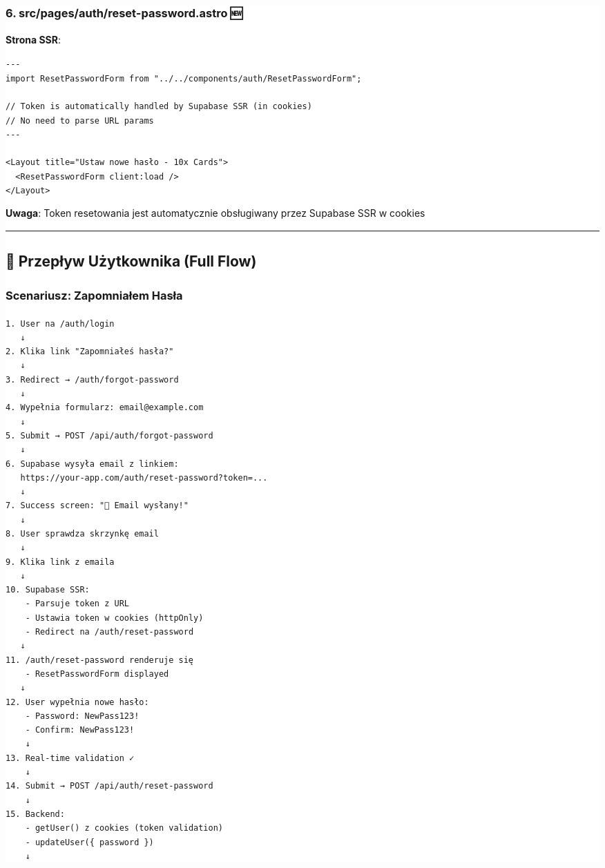 
### 6. **src/pages/auth/reset-password.astro** 🆕

**Strona SSR**:
```astro
---
import ResetPasswordForm from "../../components/auth/ResetPasswordForm";

// Token is automatically handled by Supabase SSR (in cookies)
// No need to parse URL params
---

<Layout title="Ustaw nowe hasło - 10x Cards">
  <ResetPasswordForm client:load />
</Layout>
```

**Uwaga**: Token resetowania jest automatycznie obsługiwany przez Supabase SSR w cookies

---

## 🔄 Przepływ Użytkownika (Full Flow)

### Scenariusz: Zapomniałem Hasła

```
1. User na /auth/login
   ↓
2. Klika link "Zapomniałeś hasła?"
   ↓
3. Redirect → /auth/forgot-password
   ↓
4. Wypełnia formularz: email@example.com
   ↓
5. Submit → POST /api/auth/forgot-password
   ↓
6. Supabase wysyła email z linkiem:
   https://your-app.com/auth/reset-password?token=...
   ↓
7. Success screen: "📧 Email wysłany!"
   ↓
8. User sprawdza skrzynkę email
   ↓
9. Klika link z emaila
   ↓
10. Supabase SSR:
    - Parsuje token z URL
    - Ustawia token w cookies (httpOnly)
    - Redirect na /auth/reset-password
   ↓
11. /auth/reset-password renderuje się
    - ResetPasswordForm displayed
   ↓
12. User wypełnia nowe hasło:
    - Password: NewPass123!
    - Confirm: NewPass123!
    ↓
13. Real-time validation ✓
    ↓
14. Submit → POST /api/auth/reset-password
    ↓
15. Backend:
    - getUser() z cookies (token validation)
    - updateUser({ password })
    ↓
```